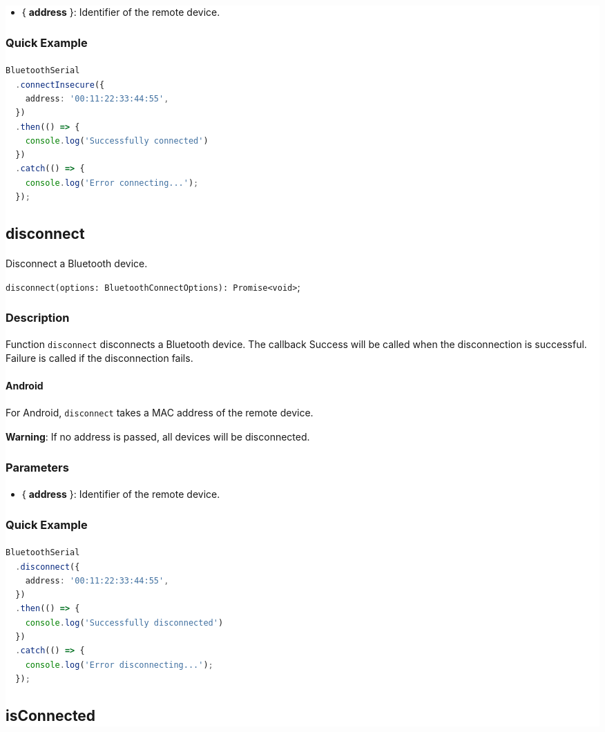 - { __address__ }: Identifier of the remote device.

### Quick Example

```typescript
BluetoothSerial
  .connectInsecure({
    address: '00:11:22:33:44:55',
  })
  .then(() => {
    console.log('Successfully connected')
  })
  .catch(() => {
    console.log('Error connecting...');
  });
```

## disconnect

Disconnect a Bluetooth device.

  `disconnect(options: BluetoothConnectOptions): Promise<void>`;

### Description

Function `disconnect` disconnects a Bluetooth device.  The callback Success will be called when the disconnection is successful.  Failure is called if the disconnection fails.

#### Android

For Android, `disconnect` takes a MAC address of the remote device.

__Warning__: If no address is passed, all devices will be disconnected.

### Parameters

- { __address__ }: Identifier of the remote device.

### Quick Example

```typescript
BluetoothSerial
  .disconnect({
    address: '00:11:22:33:44:55',
  })
  .then(() => {
    console.log('Successfully disconnected')
  })
  .catch(() => {
    console.log('Error disconnecting...');
  });
```

## isConnected
